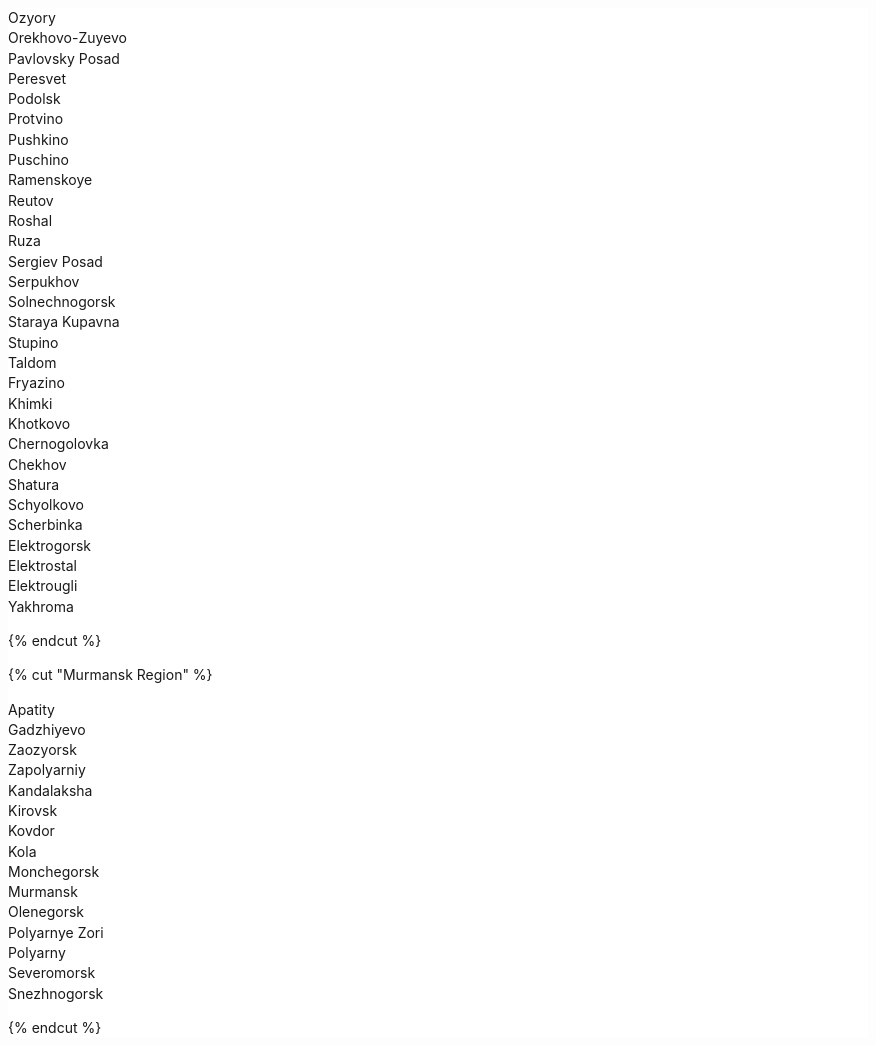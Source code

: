    Ozyory  
   Orekhovo-Zuyevo  
   Pavlovsky Posad  
   Peresvet  
   Podolsk  
   Protvino  
   Pushkino  
   Puschino  
   Ramenskoye  
   Reutov  
   Roshal  
   Ruza  
   Sergiev Posad  
   Serpukhov  
   Solnechnogorsk  
   Staraya Kupavna  
   Stupino  
   Taldom  
   Fryazino  
   Khimki  
   Khotkovo  
   Chernogolovka  
   Chekhov  
   Shatura  
   Schyolkovo  
   Scherbinka  
   Elektrogorsk  
   Elektrostal  
   Elektrougli  
   Yakhroma

   {% endcut %}

   {% cut "Murmansk Region" %}

   Apatity  
   Gadzhiyevo  
   Zaozyorsk  
   Zapolyarniy  
   Kandalaksha  
   Kirovsk  
   Kovdor  
   Kola  
   Monchegorsk  
   Murmansk  
   Olenegorsk  
   Polyarnye Zori  
   Polyarny  
   Severomorsk  
   Snezhnogorsk

   {% endcut %}
